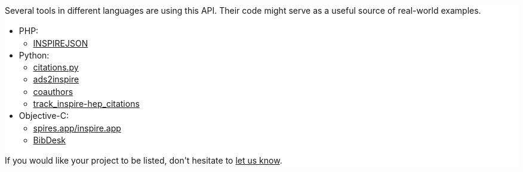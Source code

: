 Several tools in different languages are using this API. Their code might serve as a useful source of real-world examples.

* PHP:
  + [INSPIREJSON](https://github.com/csanadm/inspirejson)
* Python:
  + [citations.py](https://github.com/efranzin/python/blob/master/citations.py)
  + [ads2inspire](https://github.com/duetosymmetry/ads2inspire)
  + [coauthors](https://bitbucket.org/dradice/coauthors/src/master/)
  + [track_inspire-hep_citations](https://github.com/motloch/track_inspire-hep_citations)
* Objective-C:
  + [spires.app/inspire.app](https://github.com/yujitach/inspire)
  + [BibDesk](https://sourceforge.net/projects/bibdesk/)

If you would like your project to be listed, don't hesitate to [let us know](#questions-and-comments).
